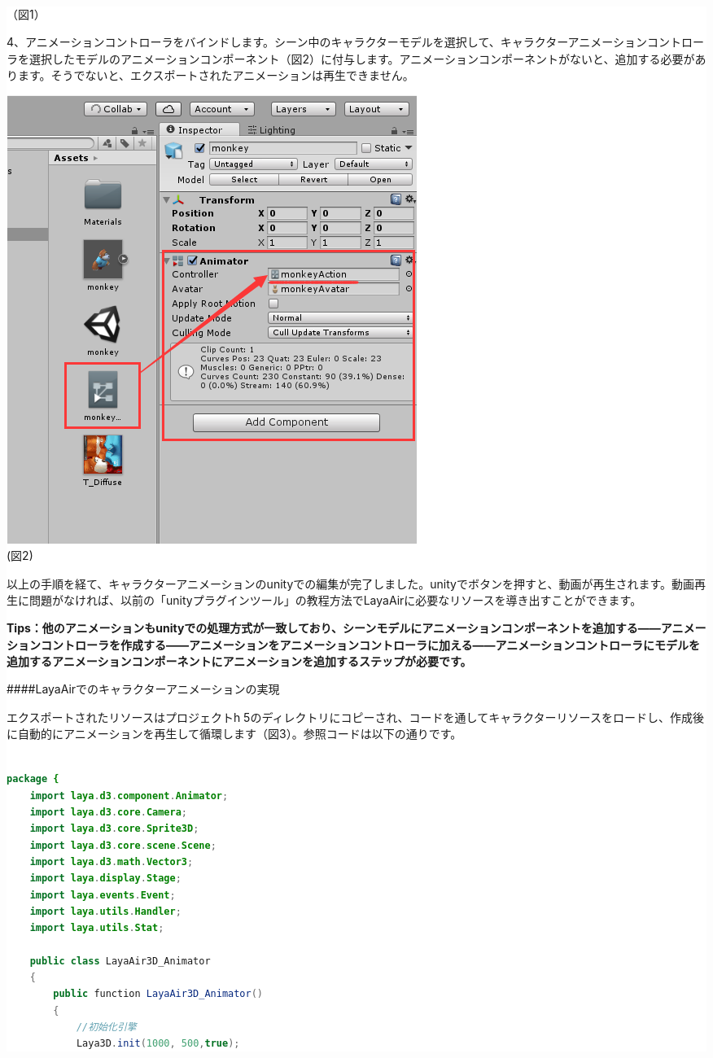 （図1）

4、アニメーションコントローラをバインドします。シーン中のキャラクターモデルを選択して、キャラクターアニメーションコントローラを選択したモデルのアニメーションコンポーネント（図2）に付与します。アニメーションコンポーネントがないと、追加する必要があります。そうでないと、エクスポートされたアニメーションは再生できません。

![图片2](img/2.png)<br/>(図2)

以上の手順を経て、キャラクターアニメーションのunityでの編集が完了しました。unityでボタンを押すと、動画が再生されます。動画再生に問題がなければ、以前の「unityプラグインツール」の教程方法でLayaAirに必要なリソースを導き出すことができます。

**Tips：他のアニメーションもunityでの処理方式が一致しており、シーンモデルにアニメーションコンポーネントを追加する――アニメーションコントローラを作成する――アニメーションをアニメーションコントローラに加える――アニメーションコントローラにモデルを追加するアニメーションコンポーネントにアニメーションを追加するステップが必要です。**



####LayaAirでのキャラクターアニメーションの実現

エクスポートされたリソースはプロジェクトh 5のディレクトリにコピーされ、コードを通してキャラクターリソースをロードし、作成後に自動的にアニメーションを再生して循環します（図3）。参照コードは以下の通りです。


```java

package {
	import laya.d3.component.Animator;
	import laya.d3.core.Camera;
	import laya.d3.core.Sprite3D;
	import laya.d3.core.scene.Scene;
	import laya.d3.math.Vector3;
	import laya.display.Stage;
	import laya.events.Event;
	import laya.utils.Handler;
	import laya.utils.Stat;

	public class LayaAir3D_Animator
	{
		public function LayaAir3D_Animator() 
		{
			//初始化引擎
			Laya3D.init(1000, 500,true);
```